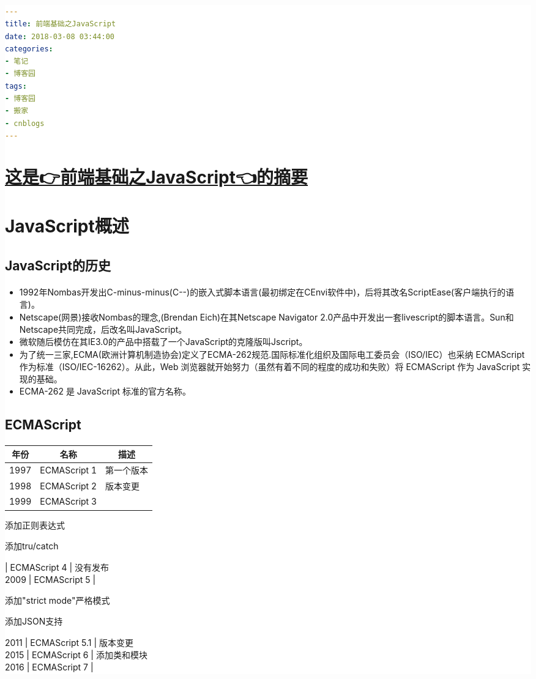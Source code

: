 ```yaml
---
title: 前端基础之JavaScript
date: 2018-03-08 03:44:00
categories:
- 笔记
- 博客园
tags:
- 博客园
- 搬家
- cnblogs
---
```

# [这是👉前端基础之JavaScript👈的摘要](/2018/03/08/cnblog_8527506/)

# JavaScript概述

## JavaScript的历史

  * 1992年Nombas开发出C-minus-minus(C--)的嵌入式脚本语言(最初绑定在CEnvi软件中)，后将其改名ScriptEase(客户端执行的语言)。
  * Netscape(网景)接收Nombas的理念,(Brendan Eich)在其Netscape Navigator 2.0产品中开发出一套livescript的脚本语言。Sun和Netscape共同完成，后改名叫JavaScript。
  * 微软随后模仿在其IE3.0的产品中搭载了一个JavaScript的克隆版叫Jscript。
  * 为了统一三家,ECMA(欧洲计算机制造协会)定义了ECMA-262规范.国际标准化组织及国际电工委员会（ISO/IEC）也采纳 ECMAScript 作为标准（ISO/IEC-16262）。从此，Web 浏览器就开始努力（虽然有着不同的程度的成功和失败）将 ECMAScript 作为 JavaScript 实现的基础。
  * ECMA-262 是 JavaScript 标准的官方名称。

## ECMAScript

年份 | 名称 | 描述  
---|---|---  
1997 | ECMAScript 1 | 第一个版本  
1998 | ECMAScript 2 | 版本变更  
1999 | ECMAScript 3 |

添加正则表达式

添加tru/catch  
  
  | ECMAScript 4 | 没有发布  
2009 | ECMAScript 5 |

添加"strict mode"严格模式

添加JSON支持  
  
2011 | ECMAScript 5.1 | 版本变更  
2015 | ECMAScript 6 | 添加类和模块  
2016 | ECMAScript 7 |
